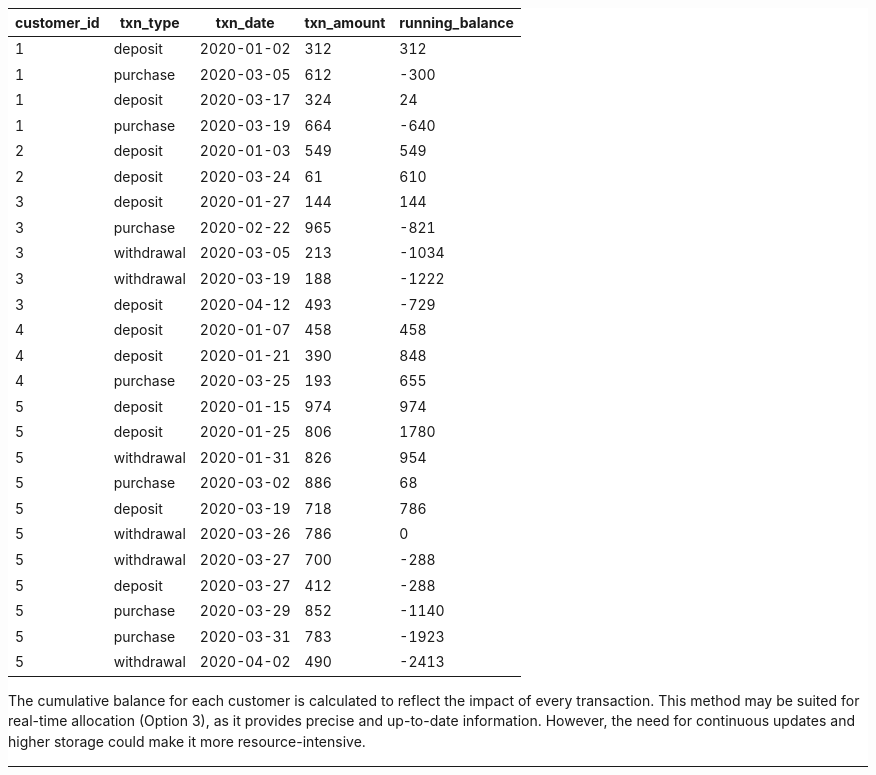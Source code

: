 | customer_id | txn_type  | txn_date  | txn_amount | running_balance |
|-------------|-----------|-----------|------------|-----------------|
| 1           | deposit   | 2020-01-02 | 312        | 312             |
| 1           | purchase  | 2020-03-05 | 612        | -300            |
| 1           | deposit   | 2020-03-17 | 324        | 24              |
| 1           | purchase  | 2020-03-19 | 664        | -640            |
| 2           | deposit   | 2020-01-03 | 549        | 549             |
| 2           | deposit   | 2020-03-24 | 61         | 610             |
| 3           | deposit   | 2020-01-27 | 144        | 144             |
| 3           | purchase  | 2020-02-22 | 965        | -821            |
| 3           | withdrawal| 2020-03-05 | 213        | -1034           |
| 3           | withdrawal| 2020-03-19 | 188        | -1222           |
| 3           | deposit   | 2020-04-12 | 493        | -729            |
| 4           | deposit   | 2020-01-07 | 458        | 458             |
| 4           | deposit   | 2020-01-21 | 390        | 848             |
| 4           | purchase  | 2020-03-25 | 193        | 655             |
| 5           | deposit   | 2020-01-15 | 974        | 974             |
| 5           | deposit   | 2020-01-25 | 806        | 1780            |
| 5           | withdrawal| 2020-01-31 | 826        | 954             |
| 5           | purchase  | 2020-03-02 | 886        | 68              |
| 5           | deposit   | 2020-03-19 | 718        | 786             |
| 5           | withdrawal| 2020-03-26 | 786        | 0               |
| 5           | withdrawal| 2020-03-27 | 700        | -288            |
| 5           | deposit   | 2020-03-27 | 412        | -288            |
| 5           | purchase  | 2020-03-29 | 852        | -1140           |
| 5           | purchase  | 2020-03-31 | 783        | -1923           |
| 5           | withdrawal| 2020-04-02 | 490        | -2413           |



The cumulative balance for each customer is calculated to reflect the impact of every transaction. This method may be suited for real-time allocation (Option 3), as it provides precise and up-to-date information. However, the need for continuous updates and higher storage could make it more resource-intensive.

---